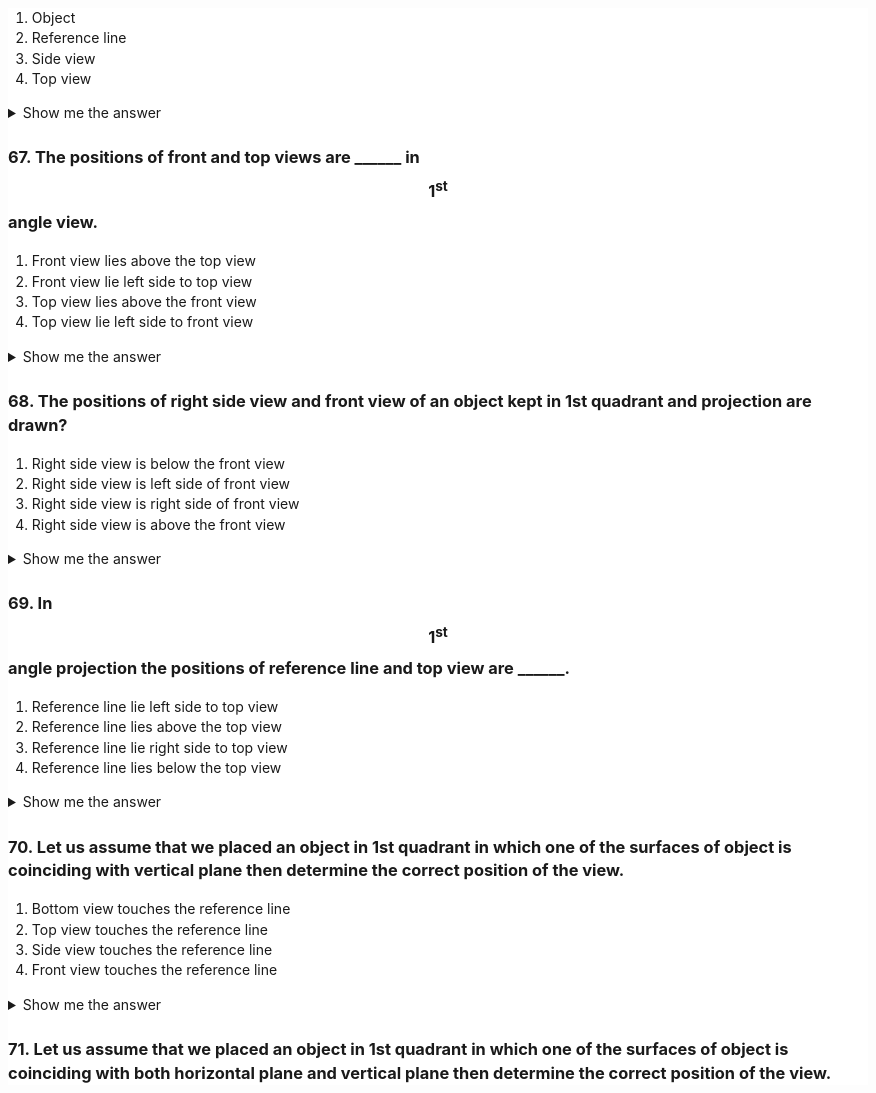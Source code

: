 1. Object
2. Reference line
3. Side view
4. Top view

<details><summary>Show me the answer</summary></details>

### 67. The positions of front and top views are \_\_\_\_\_\_ in $$1^\text{st}$$ angle view.

1. Front view lies above the top view
2. Front view lie left side to top view
3. Top view lies above the front view
4. Top view lie left side to front view

<details><summary>Show me the answer</summary></details>

### 68. The positions of right side view and front view of an object kept in 1st quadrant and projection are drawn?

1. Right side view is below the front view
2. Right side view is left side of front view
3. Right side view is right side of front view
4. Right side view is above the front view

<details><summary>Show me the answer</summary></details>

### 69. In $$1^\text{st}$$ angle projection the positions of reference line and top view are \_\_\_\_\_\_.

1. Reference line lie left side to top view
2. Reference line lies above the top view
3. Reference line lie right side to top view
4. Reference line lies below the top view

<details><summary>Show me the answer</summary></details>

### 70. Let us assume that we placed an object in 1st quadrant in which one of the surfaces of object is coinciding with vertical plane then determine the correct position of the view.

1. Bottom view touches the reference line
2. Top view touches the reference line
3. Side view touches the reference line
4. Front view touches the reference line

<details><summary>Show me the answer</summary></details>

### 71. Let us assume that we placed an object in 1st quadrant in which one of the surfaces of object is coinciding with both horizontal plane and vertical plane then determine the correct position of the view.
